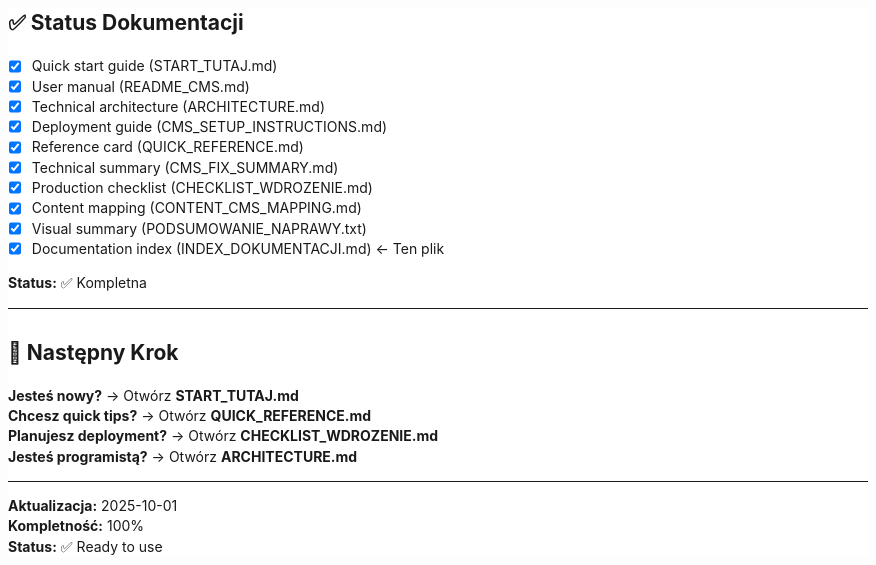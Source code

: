 
## ✅ Status Dokumentacji

- [x] Quick start guide (START_TUTAJ.md)
- [x] User manual (README_CMS.md)
- [x] Technical architecture (ARCHITECTURE.md)
- [x] Deployment guide (CMS_SETUP_INSTRUCTIONS.md)
- [x] Reference card (QUICK_REFERENCE.md)
- [x] Technical summary (CMS_FIX_SUMMARY.md)
- [x] Production checklist (CHECKLIST_WDROZENIE.md)
- [x] Content mapping (CONTENT_CMS_MAPPING.md)
- [x] Visual summary (PODSUMOWANIE_NAPRAWY.txt)
- [x] Documentation index (INDEX_DOKUMENTACJI.md) ← Ten plik

**Status:** ✅ Kompletna

---

## 🎯 Następny Krok

**Jesteś nowy?** → Otwórz **START_TUTAJ.md**  
**Chcesz quick tips?** → Otwórz **QUICK_REFERENCE.md**  
**Planujesz deployment?** → Otwórz **CHECKLIST_WDROZENIE.md**  
**Jesteś programistą?** → Otwórz **ARCHITECTURE.md**  

---

**Aktualizacja:** 2025-10-01  
**Kompletność:** 100%  
**Status:** ✅ Ready to use
